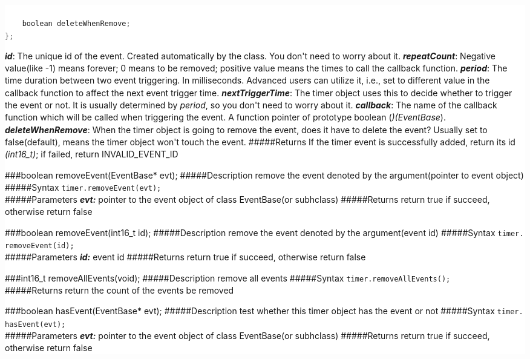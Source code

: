 ```c++

    boolean deleteWhenRemove;
};
```

***id***: The unique id of the event. Created automatically by the class. You don't need to worry about it.
***repeatCount***: Negative value(like -1) means forever; 0 means to be removed; positive value means the times to call the callback function.
***period***: The time duration between two event triggering. In milliseconds. Advanced users can utilize it, i.e., set to different value in the callback function to affect the next event trigger time.
***nextTriggerTime***: The timer object uses this to decide whether to trigger the event or not. It is usually determined by *period*, so you don't need to worry about it.
***callback***: The name of the callback function which will be called when triggering the event. A function pointer of prototype boolean (*)(EventBase*).
***deleteWhenRemove***: When the timer object is going to remove the event, does it have to delete the event? Usually set to false(default), means the timer object won't touch the event.
#####Returns
If the timer event is successfully added, return its id *(int16_t)*; if failed, return INVALID_EVENT_ID

###boolean removeEvent(EventBase* evt);
#####Description
remove the event denoted by the argument(pointer to event object)
#####Syntax
`timer.removeEvent(evt);`  
#####Parameters
***evt:*** pointer to the event object of class EventBase(or subhclass) 
#####Returns
return true if succeed, otherwise return false

###boolean removeEvent(int16_t id);
#####Description
remove the event denoted by the argument(event id)
#####Syntax
`timer.removeEvent(id);`  
#####Parameters
***id:*** event id
#####Returns
return true if succeed, otherwise return false

###int16_t removeAllEvents(void);
#####Description
remove all events
#####Syntax
`timer.removeAllEvents();`  
#####Returns
return the count of the events be removed

###boolean hasEvent(EventBase* evt);
#####Description
test whether this timer object has the event or not
#####Syntax
`timer.hasEvent(evt);`  
#####Parameters
***evt:*** pointer to the event object of class EventBase(or subhclass) 
#####Returns
return true if succeed, otherwise return false
